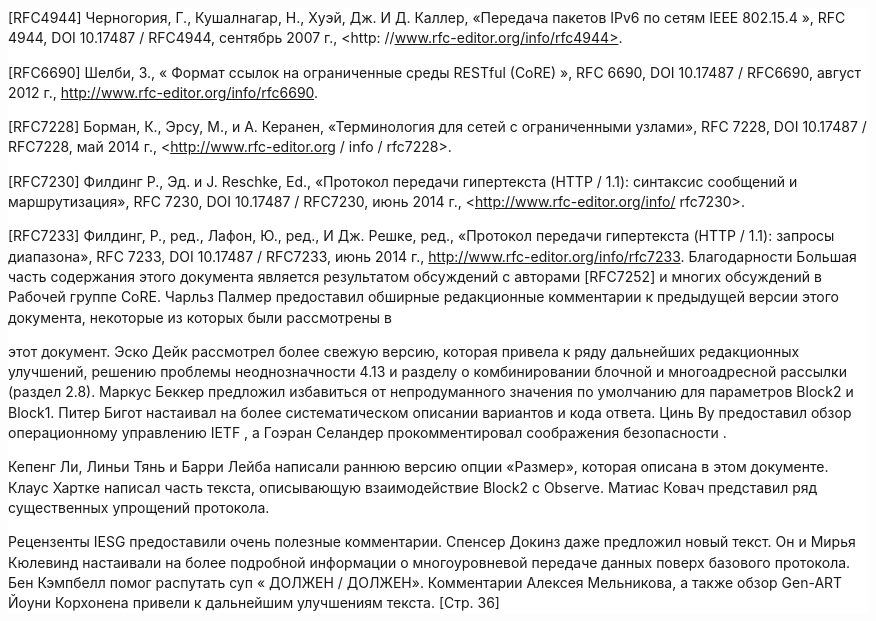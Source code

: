    [RFC4944] Черногория, Г., Кушалнагар, Н., Хуэй, Дж. И Д. Каллер, 
              «Передача пакетов IPv6 по сетям IEEE 802.15.4 
              », RFC 4944, DOI 10.17487 / RFC4944, сентябрь 2007 г., 
              <http: //www.rfc-editor.org/info/rfc4944>.

   [RFC6690] Шелби, З., « 
              Формат ссылок на ограниченные среды RESTful (CoRE) », RFC 6690, DOI 10.17487 / RFC6690, август 2012 г., 
              <http://www.rfc-editor.org/info/rfc6690>. 

   [RFC7228] Борман, К., Эрсу, М., и А. Керанен, «Терминология для 
              сетей с ограниченными узлами», RFC 7228, 
              DOI 10.17487 / RFC7228, май 2014 г., 
              <http://www.rfc-editor.org / info / rfc7228>. 

   [RFC7230] Филдинг Р., Эд. и J. Reschke, Ed., «Протокол передачи 
              гипертекста (HTTP / 1.1): синтаксис сообщений и маршрутизация», 
              RFC 7230, DOI 10.17487 / RFC7230, июнь 2014 г., 
              <http://www.rfc-editor.org/info/ rfc7230>.

   [RFC7233] Филдинг, Р., ред., Лафон, Ю., ред., И Дж. Решке, ред., 
              «Протокол передачи гипертекста (HTTP / 1.1): запросы диапазона», 
              RFC 7233, DOI 10.17487 / RFC7233, июнь 2014 г., 
              <http://www.rfc-editor.org/info/rfc7233>.   Благодарности 
   Большая часть содержания этого документа является результатом обсуждений 
   с авторами [RFC7252] и многих обсуждений в Рабочей группе CoRE. 
   Чарльз Палмер предоставил обширные редакционные комментарии к предыдущей 
   версии этого документа, некоторые из которых были рассмотрены в

   этот документ. Эско Дейк рассмотрел более свежую версию, которая привела к 
   ряду дальнейших редакционных улучшений, решению 
   проблемы неоднозначности 4.13 и разделу о комбинировании блочной и 
   многоадресной рассылки (раздел 2.8). Маркус Беккер предложил избавиться от 
   непродуманного значения по умолчанию для параметров Block2 и Block1. Питер 
   Бигот настаивал на более систематическом описании вариантов и 
   кода ответа. Цинь Ву предоставил обзор операционному 
   управлению IETF , а Гоэран Селандер прокомментировал соображения безопасности 
   . 

   Кепенг Ли, Линьи Тянь и Барри Лейба написали раннюю версию 
   опции «Размер», которая описана в этом документе. Клаус Хартке
   написал часть текста, описывающую взаимодействие Block2 с 
   Observe. Матиас Ковач представил ряд существенных 
   упрощений протокола. 

   Рецензенты IESG предоставили очень полезные комментарии. Спенсер Докинз 
   даже предложил новый текст. Он и Мирья Кюлевинд настаивали на более 
   подробной информации о многоуровневой передаче данных 
   поверх базового протокола. Бен Кэмпбелл помог распутать 
   суп « ДОЛЖЕН / ДОЛЖЕН». Комментарии Алексея Мельникова, а также 
   обзор Gen-ART Йоуни Корхонена привели к дальнейшим улучшениям 
   текста. [Стр. 36]
